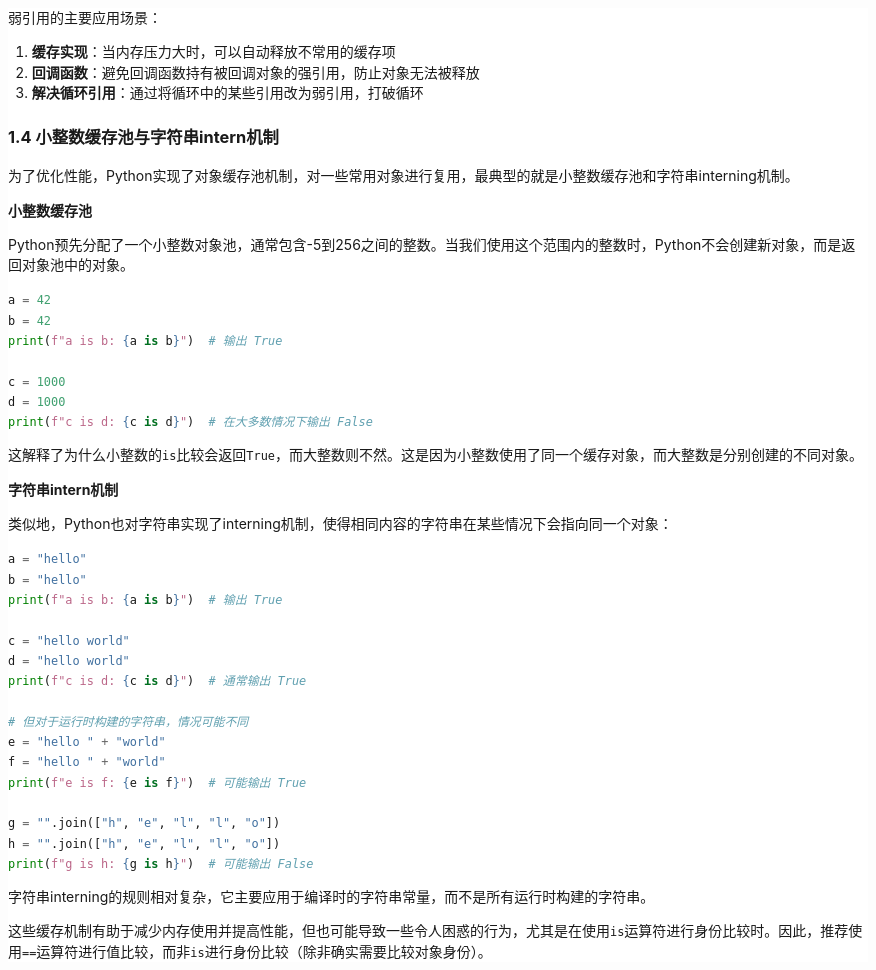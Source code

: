 弱引用的主要应用场景：
1. **缓存实现**：当内存压力大时，可以自动释放不常用的缓存项
2. **回调函数**：避免回调函数持有被回调对象的强引用，防止对象无法被释放
3. **解决循环引用**：通过将循环中的某些引用改为弱引用，打破循环

### 1.4 小整数缓存池与字符串intern机制

为了优化性能，Python实现了对象缓存池机制，对一些常用对象进行复用，最典型的就是小整数缓存池和字符串interning机制。

**小整数缓存池**

Python预先分配了一个小整数对象池，通常包含-5到256之间的整数。当我们使用这个范围内的整数时，Python不会创建新对象，而是返回对象池中的对象。

```python
a = 42
b = 42
print(f"a is b: {a is b}")  # 输出 True

c = 1000
d = 1000
print(f"c is d: {c is d}")  # 在大多数情况下输出 False
```

这解释了为什么小整数的`is`比较会返回`True`，而大整数则不然。这是因为小整数使用了同一个缓存对象，而大整数是分别创建的不同对象。

**字符串intern机制**

类似地，Python也对字符串实现了interning机制，使得相同内容的字符串在某些情况下会指向同一个对象：

```python
a = "hello"
b = "hello"
print(f"a is b: {a is b}")  # 输出 True

c = "hello world"
d = "hello world"
print(f"c is d: {c is d}")  # 通常输出 True

# 但对于运行时构建的字符串，情况可能不同
e = "hello " + "world"
f = "hello " + "world"
print(f"e is f: {e is f}")  # 可能输出 True

g = "".join(["h", "e", "l", "l", "o"])
h = "".join(["h", "e", "l", "l", "o"])
print(f"g is h: {g is h}")  # 可能输出 False
```

字符串interning的规则相对复杂，它主要应用于编译时的字符串常量，而不是所有运行时构建的字符串。

这些缓存机制有助于减少内存使用并提高性能，但也可能导致一些令人困惑的行为，尤其是在使用`is`运算符进行身份比较时。因此，推荐使用`==`运算符进行值比较，而非`is`进行身份比较（除非确实需要比较对象身份）。

